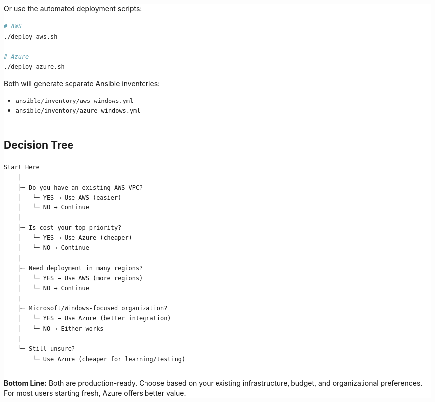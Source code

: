 Or use the automated deployment scripts:
```bash
# AWS
./deploy-aws.sh

# Azure
./deploy-azure.sh
```

Both will generate separate Ansible inventories:
- `ansible/inventory/aws_windows.yml`
- `ansible/inventory/azure_windows.yml`

---

## Decision Tree

```
Start Here
    |
    ├─ Do you have an existing AWS VPC?
    │   └─ YES → Use AWS (easier)
    │   └─ NO → Continue
    |
    ├─ Is cost your top priority?
    │   └─ YES → Use Azure (cheaper)
    │   └─ NO → Continue
    |
    ├─ Need deployment in many regions?
    │   └─ YES → Use AWS (more regions)
    │   └─ NO → Continue
    |
    ├─ Microsoft/Windows-focused organization?
    │   └─ YES → Use Azure (better integration)
    │   └─ NO → Either works
    |
    └─ Still unsure?
        └─ Use Azure (cheaper for learning/testing)
```

---

**Bottom Line:** Both are production-ready. Choose based on your existing infrastructure, budget, and organizational preferences. For most users starting fresh, Azure offers better value.
